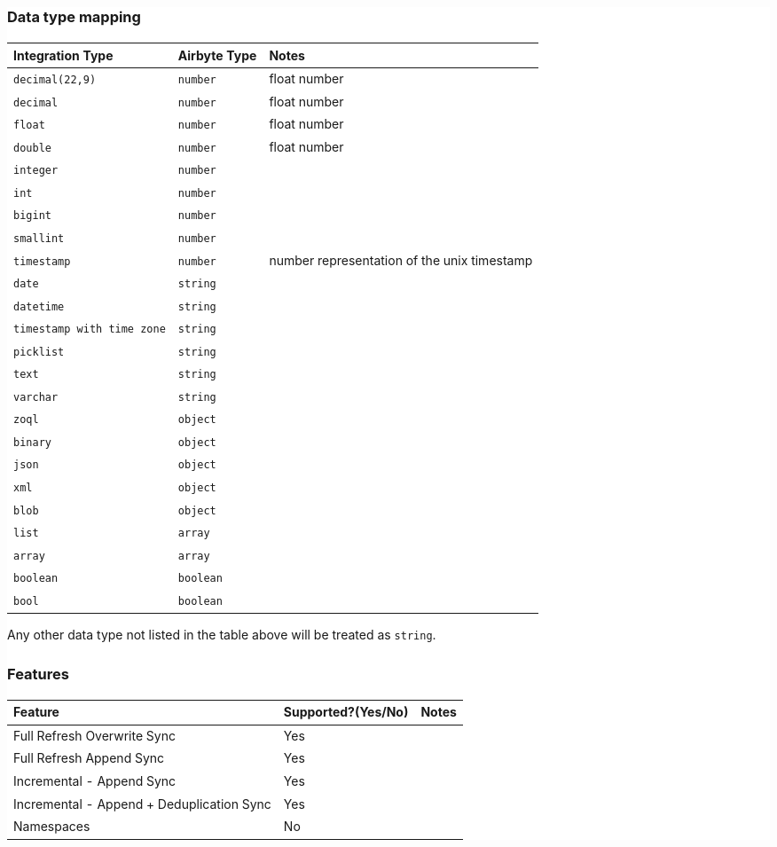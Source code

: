 ### Data type mapping

| Integration Type           | Airbyte Type | Notes                                       |
| :------------------------- | :----------- | :------------------------------------------ |
| `decimal(22,9)`            | `number`     | float number                                |
| `decimal`                  | `number`     | float number                                |
| `float`                    | `number`     | float number                                |
| `double`                   | `number`     | float number                                |
| `integer`                  | `number`     |                                             |
| `int`                      | `number`     |                                             |
| `bigint`                   | `number`     |                                             |
| `smallint`                 | `number`     |                                             |
| `timestamp`                | `number`     | number representation of the unix timestamp |
| `date`                     | `string`     |                                             |
| `datetime`                 | `string`     |                                             |
| `timestamp with time zone` | `string`     |                                             |
| `picklist`                 | `string`     |                                             |
| `text`                     | `string`     |                                             |
| `varchar`                  | `string`     |                                             |
| `zoql`                     | `object`     |                                             |
| `binary`                   | `object`     |                                             |
| `json`                     | `object`     |                                             |
| `xml`                      | `object`     |                                             |
| `blob`                     | `object`     |                                             |
| `list`                     | `array`      |                                             |
| `array`                    | `array`      |                                             |
| `boolean`                  | `boolean`    |                                             |
| `bool`                     | `boolean`    |                                             |

Any other data type not listed in the table above will be treated as `string`.

### Features

| Feature                                   | Supported?\(Yes/No\) | Notes |
| :---------------------------------------- | :------------------- | :---- |
| Full Refresh Overwrite Sync               | Yes                  |       |
| Full Refresh Append Sync                  | Yes                  |       |
| Incremental - Append Sync                 | Yes                  |       |
| Incremental - Append + Deduplication Sync | Yes                  |       |
| Namespaces                                | No                   |       |
